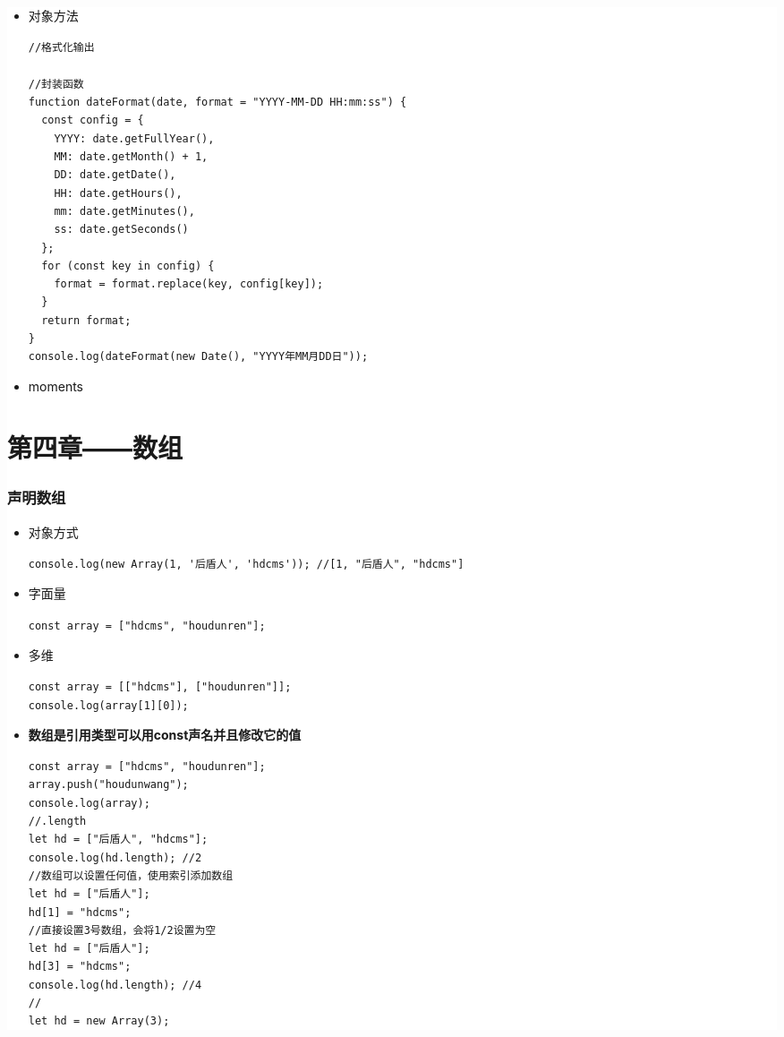 - 对象方法

  ```
  //格式化输出
  
  //封装函数
  function dateFormat(date, format = "YYYY-MM-DD HH:mm:ss") {
    const config = {
      YYYY: date.getFullYear(),
      MM: date.getMonth() + 1,
      DD: date.getDate(),
      HH: date.getHours(),
      mm: date.getMinutes(),
      ss: date.getSeconds()
    };
    for (const key in config) {
      format = format.replace(key, config[key]);
    }
    return format;
  }
  console.log(dateFormat(new Date(), "YYYY年MM月DD日"));
  ```

  

- moments

# 第四章——数组

### 声明数组

- 对象方式

  ```
  console.log(new Array(1, '后盾人', 'hdcms')); //[1, "后盾人", "hdcms"]
  ```

- 字面量

  ```
  const array = ["hdcms", "houdunren"];
  ```

- 多维

  ```
  const array = [["hdcms"], ["houdunren"]];
  console.log(array[1][0]);
  
  ```

- **数组是引用类型可以用const声名并且修改它的值**

  ```
  const array = ["hdcms", "houdunren"];
  array.push("houdunwang");
  console.log(array);
  //.length 
  let hd = ["后盾人", "hdcms"];
  console.log(hd.length); //2
  //数组可以设置任何值，使用索引添加数组
  let hd = ["后盾人"];
  hd[1] = "hdcms";
  //直接设置3号数组，会将1/2设置为空
  let hd = ["后盾人"];
  hd[3] = "hdcms";
  console.log(hd.length); //4
  //
  let hd = new Array(3);
  ```